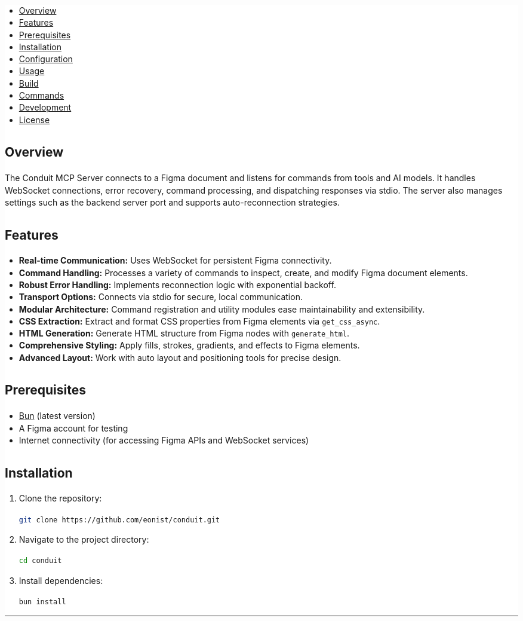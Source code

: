 - [Overview](#overview)
- [Features](#features)
- [Prerequisites](#prerequisites)
- [Installation](#installation)
- [Configuration](#configuration)
- [Usage](#usage)
- [Build](#build)
- [Commands](#commands)
- [Development](#development)
- [License](#license)

## Overview

The Conduit MCP Server connects to a Figma document and listens for commands from tools and AI models. It handles WebSocket connections, error recovery, command processing, and dispatching responses via stdio. The server also manages settings such as the backend server port and supports auto-reconnection strategies.

## Features

- **Real-time Communication:** Uses WebSocket for persistent Figma connectivity.
- **Command Handling:** Processes a variety of commands to inspect, create, and modify Figma document elements.
- **Robust Error Handling:** Implements reconnection logic with exponential backoff.
- **Transport Options:** Connects via stdio for secure, local communication.
- **Modular Architecture:** Command registration and utility modules ease maintainability and extensibility.
- **CSS Extraction:** Extract and format CSS properties from Figma elements via `get_css_async`.
- **HTML Generation:** Generate HTML structure from Figma nodes with `generate_html`.
- **Comprehensive Styling:** Apply fills, strokes, gradients, and effects to Figma elements.
- **Advanced Layout:** Work with auto layout and positioning tools for precise design.

## Prerequisites

- [Bun](https://bun.sh) (latest version)
- A Figma account for testing
- Internet connectivity (for accessing Figma APIs and WebSocket services)

## Installation

1. Clone the repository:
    ```bash
    git clone https://github.com/eonist/conduit.git
    ```

2. Navigate to the project directory:
    ```bash
    cd conduit
    ```

3. Install dependencies:
    ```bash
    bun install
    ```

---